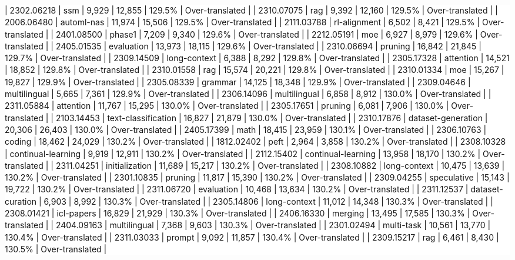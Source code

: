 | 2302.06218 | ssm | 9,929 | 12,855 | 129.5% | Over-translated |
| 2310.07075 | rag | 9,392 | 12,160 | 129.5% | Over-translated |
| 2006.06480 | automl-nas | 11,974 | 15,506 | 129.5% | Over-translated |
| 2111.03788 | rl-alignment | 6,502 | 8,421 | 129.5% | Over-translated |
| 2401.08500 | phase1 | 7,209 | 9,340 | 129.6% | Over-translated |
| 2212.05191 | moe | 6,927 | 8,979 | 129.6% | Over-translated |
| 2405.01535 | evaluation | 13,973 | 18,115 | 129.6% | Over-translated |
| 2310.06694 | pruning | 16,842 | 21,845 | 129.7% | Over-translated |
| 2309.14509 | long-context | 6,388 | 8,292 | 129.8% | Over-translated |
| 2305.17328 | attention | 14,521 | 18,852 | 129.8% | Over-translated |
| 2310.01558 | rag | 15,574 | 20,221 | 129.8% | Over-translated |
| 2310.01334 | moe | 15,267 | 19,827 | 129.9% | Over-translated |
| 2305.08339 | grammar | 14,125 | 18,348 | 129.9% | Over-translated |
| 2309.04646 | multilingual | 5,665 | 7,361 | 129.9% | Over-translated |
| 2306.14096 | multilingual | 6,858 | 8,912 | 130.0% | Over-translated |
| 2311.05884 | attention | 11,767 | 15,295 | 130.0% | Over-translated |
| 2305.17651 | pruning | 6,081 | 7,906 | 130.0% | Over-translated |
| 2103.14453 | text-classification | 16,827 | 21,879 | 130.0% | Over-translated |
| 2310.17876 | dataset-generation | 20,306 | 26,403 | 130.0% | Over-translated |
| 2405.17399 | math | 18,415 | 23,959 | 130.1% | Over-translated |
| 2306.10763 | coding | 18,462 | 24,029 | 130.2% | Over-translated |
| 1812.02402 | peft | 2,964 | 3,858 | 130.2% | Over-translated |
| 2308.10328 | continual-learning | 9,919 | 12,911 | 130.2% | Over-translated |
| 2112.15402 | continual-learning | 13,958 | 18,170 | 130.2% | Over-translated |
| 2311.04251 | initialization | 11,689 | 15,217 | 130.2% | Over-translated |
| 2308.10882 | long-context | 10,475 | 13,639 | 130.2% | Over-translated |
| 2301.10835 | pruning | 11,817 | 15,390 | 130.2% | Over-translated |
| 2309.04255 | speculative | 15,143 | 19,722 | 130.2% | Over-translated |
| 2311.06720 | evaluation | 10,468 | 13,634 | 130.2% | Over-translated |
| 2311.12537 | dataset-curation | 6,903 | 8,992 | 130.3% | Over-translated |
| 2305.14806 | long-context | 11,012 | 14,348 | 130.3% | Over-translated |
| 2308.01421 | icl-papers | 16,829 | 21,929 | 130.3% | Over-translated |
| 2406.16330 | merging | 13,495 | 17,585 | 130.3% | Over-translated |
| 2404.09163 | multilingual | 7,368 | 9,603 | 130.3% | Over-translated |
| 2301.02494 | multi-task | 10,561 | 13,770 | 130.4% | Over-translated |
| 2311.03033 | prompt | 9,092 | 11,857 | 130.4% | Over-translated |
| 2309.15217 | rag | 6,461 | 8,430 | 130.5% | Over-translated |